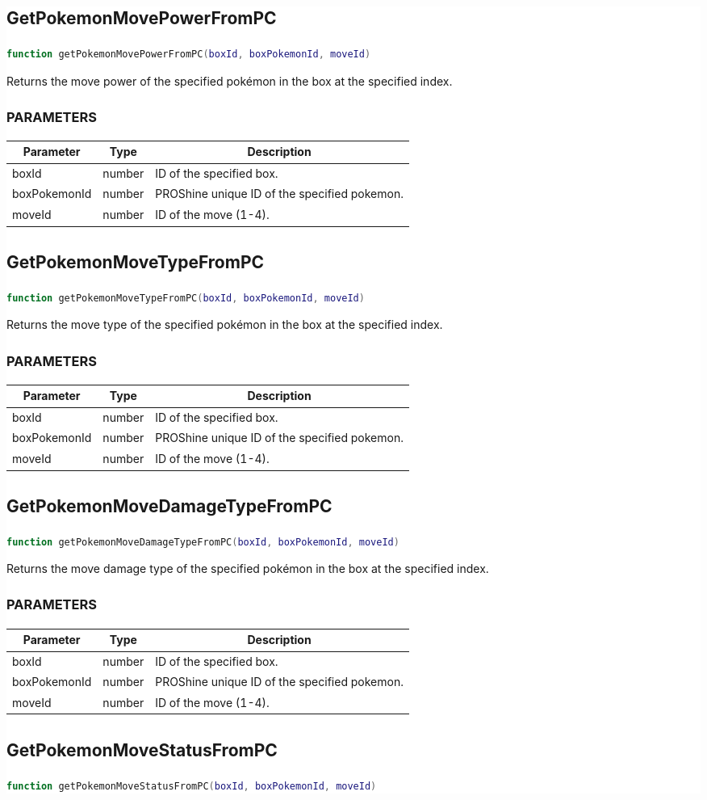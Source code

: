 ## GetPokemonMovePowerFromPC

```lua
function getPokemonMovePowerFromPC(boxId, boxPokemonId, moveId)
```

Returns the move power of the specified pokémon in the box at the specified index.

### PARAMETERS

Parameter    | Type   | Description
------------ | ------ | -----------
boxId        | number | ID of the specified box.
boxPokemonId | number | PROShine unique ID of the specified pokemon.
moveId       | number | ID of the move (1-4).

## GetPokemonMoveTypeFromPC

```lua
function getPokemonMoveTypeFromPC(boxId, boxPokemonId, moveId)
```

Returns the move type of the specified pokémon in the box at the specified index.

### PARAMETERS

Parameter    | Type   | Description
------------ | ------ | -----------
boxId        | number | ID of the specified box.
boxPokemonId | number | PROShine unique ID of the specified pokemon.
moveId       | number | ID of the move (1-4).

## GetPokemonMoveDamageTypeFromPC

```lua
function getPokemonMoveDamageTypeFromPC(boxId, boxPokemonId, moveId)
```

Returns the move damage type of the specified pokémon in the box at the specified index.

### PARAMETERS

Parameter    | Type   | Description
------------ | ------ | -----------
boxId        | number | ID of the specified box.
boxPokemonId | number | PROShine unique ID of the specified pokemon.
moveId       | number | ID of the move (1-4).

## GetPokemonMoveStatusFromPC

```lua
function getPokemonMoveStatusFromPC(boxId, boxPokemonId, moveId)
```
